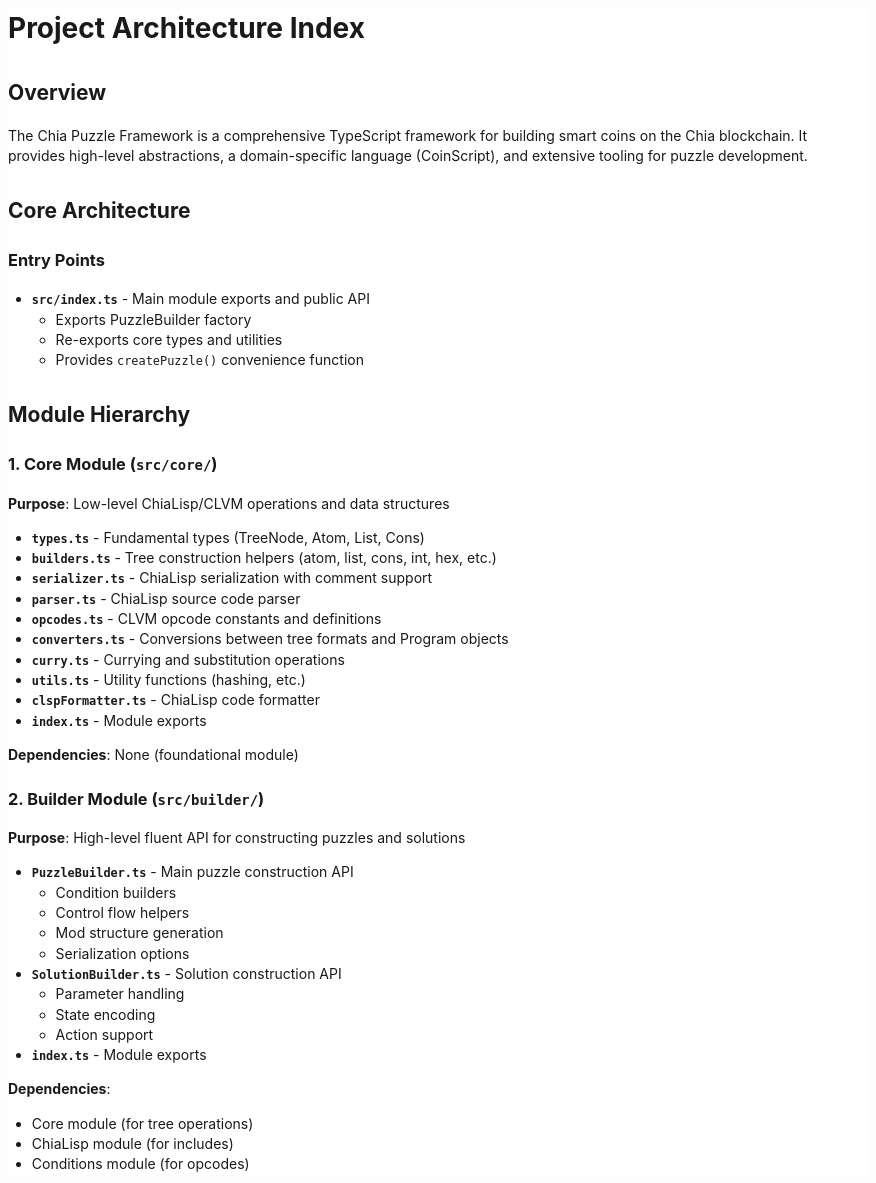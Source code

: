 # Project Architecture Index

## Overview
The Chia Puzzle Framework is a comprehensive TypeScript framework for building smart coins on the Chia blockchain. It provides high-level abstractions, a domain-specific language (CoinScript), and extensive tooling for puzzle development.

## Core Architecture

### Entry Points
- **`src/index.ts`** - Main module exports and public API
  - Exports PuzzleBuilder factory
  - Re-exports core types and utilities
  - Provides `createPuzzle()` convenience function

## Module Hierarchy

### 1. Core Module (`src/core/`)
**Purpose**: Low-level ChiaLisp/CLVM operations and data structures

- **`types.ts`** - Fundamental types (TreeNode, Atom, List, Cons)
- **`builders.ts`** - Tree construction helpers (atom, list, cons, int, hex, etc.)
- **`serializer.ts`** - ChiaLisp serialization with comment support
- **`parser.ts`** - ChiaLisp source code parser
- **`opcodes.ts`** - CLVM opcode constants and definitions
- **`converters.ts`** - Conversions between tree formats and Program objects
- **`curry.ts`** - Currying and substitution operations
- **`utils.ts`** - Utility functions (hashing, etc.)
- **`clspFormatter.ts`** - ChiaLisp code formatter
- **`index.ts`** - Module exports

**Dependencies**: None (foundational module)

### 2. Builder Module (`src/builder/`)
**Purpose**: High-level fluent API for constructing puzzles and solutions

- **`PuzzleBuilder.ts`** - Main puzzle construction API
  - Condition builders
  - Control flow helpers
  - Mod structure generation
  - Serialization options
- **`SolutionBuilder.ts`** - Solution construction API
  - Parameter handling
  - State encoding
  - Action support
- **`index.ts`** - Module exports

**Dependencies**: 
- Core module (for tree operations)
- ChiaLisp module (for includes)
- Conditions module (for opcodes)
